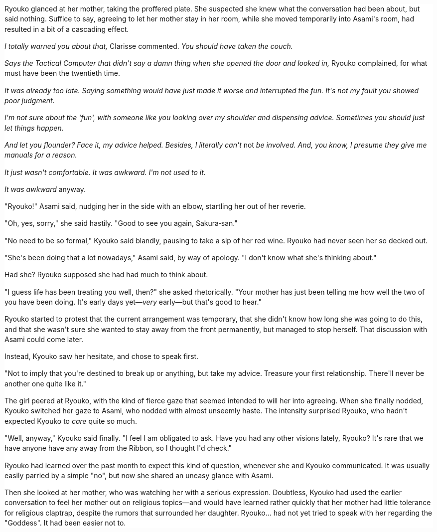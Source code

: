 Ryouko glanced at her mother, taking the proffered plate. She suspected she knew what the conversation had been about, but said nothing. Suffice to say, agreeing to let her mother stay in her room, while she moved temporarily into Asami's room, had resulted in a bit of a cascading effect.

*I totally warned you about that,* Clarisse commented. *You should have taken the couch.*

*Says the Tactical Computer that didn't say a damn thing when she opened the door and looked in,* Ryouko complained, for what must have been the twentieth time.

*It was already too late. Saying something would have just made it worse and interrupted the fun. It's not my fault you showed poor judgment.*

*I'm not sure about the 'fun', with someone like you looking over my shoulder and dispensing advice. Sometimes you should just let things happen.*

*And let you flounder? Face it, my advice helped. Besides, I literally can't* not *be involved. And, you know, I presume they give me manuals for a reason.*

*It just wasn't comfortable. It was awkward. I'm not used to it.*

*It was awkward* anyway.

"Ryouko!" Asami said, nudging her in the side with an elbow, startling her out of her reverie.

"Oh, yes, sorry," she said hastily. "Good to see you again, Sakura‐san."

"No need to be so formal," Kyouko said blandly, pausing to take a sip of her red wine. Ryouko had never seen her so decked out.

"She's been doing that a lot nowadays," Asami said, by way of apology. "I don't know what she's thinking about."

Had she? Ryouko supposed she had had much to think about.

"I guess life has been treating you well, then?" she asked rhetorically. "Your mother has just been telling me how well the two of you have been doing. It's early days yet—*very* early—but that's good to hear."

Ryouko started to protest that the current arrangement was temporary, that she didn't know how long she was going to do this, and that she wasn't sure she wanted to stay away from the front permanently, but managed to stop herself. That discussion with Asami could come later.

Instead, Kyouko saw her hesitate, and chose to speak first.

"Not to imply that you're destined to break up or anything, but take my advice. Treasure your first relationship. There'll never be another one quite like it."

The girl peered at Ryouko, with the kind of fierce gaze that seemed intended to will her into agreeing. When she finally nodded, Kyouko switched her gaze to Asami, who nodded with almost unseemly haste. The intensity surprised Ryouko, who hadn't expected Kyouko to *care* quite so much.

"Well, anyway," Kyouko said finally. "I feel I am obligated to ask. Have you had any other visions lately, Ryouko? It's rare that we have anyone have any away from the Ribbon, so I thought I'd check."

Ryouko had learned over the past month to expect this kind of question, whenever she and Kyouko communicated. It was usually easily parried by a simple "no", but now she shared an uneasy glance with Asami.

Then she looked at her mother, who was watching her with a serious expression. Doubtless, Kyouko had used the earlier conversation to feel her mother out on religious topics—and would have learned rather quickly that her mother had little tolerance for religious claptrap, despite the rumors that surrounded her daughter. Ryouko… had not yet tried to speak with her regarding the "Goddess". It had been easier not to.
